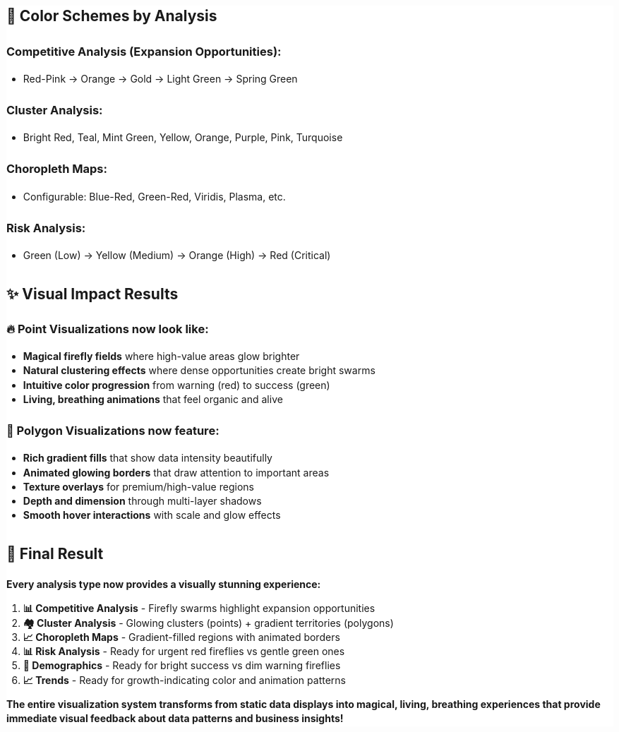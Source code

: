 ## 🎨 **Color Schemes by Analysis**

### **Competitive Analysis (Expansion Opportunities):**
- Red-Pink → Orange → Gold → Light Green → Spring Green

### **Cluster Analysis:**
- Bright Red, Teal, Mint Green, Yellow, Orange, Purple, Pink, Turquoise

### **Choropleth Maps:**
- Configurable: Blue-Red, Green-Red, Viridis, Plasma, etc.

### **Risk Analysis:**
- Green (Low) → Yellow (Medium) → Orange (High) → Red (Critical)

## ✨ **Visual Impact Results**

### **🔥 Point Visualizations** now look like:
- **Magical firefly fields** where high-value areas glow brighter
- **Natural clustering effects** where dense opportunities create bright swarms
- **Intuitive color progression** from warning (red) to success (green)
- **Living, breathing animations** that feel organic and alive

### **🏢 Polygon Visualizations** now feature:
- **Rich gradient fills** that show data intensity beautifully
- **Animated glowing borders** that draw attention to important areas
- **Texture overlays** for premium/high-value regions
- **Depth and dimension** through multi-layer shadows
- **Smooth hover interactions** with scale and glow effects

## 🎯 **Final Result**

**Every analysis type now provides a visually stunning experience:**

1. **📊 Competitive Analysis** - Firefly swarms highlight expansion opportunities
2. **🏘️ Cluster Analysis** - Glowing clusters (points) + gradient territories (polygons)  
3. **📈 Choropleth Maps** - Gradient-filled regions with animated borders
4. **📊 Risk Analysis** - Ready for urgent red fireflies vs gentle green ones
5. **👥 Demographics** - Ready for bright success vs dim warning fireflies
6. **📈 Trends** - Ready for growth-indicating color and animation patterns

**The entire visualization system transforms from static data displays into magical, living, breathing experiences that provide immediate visual feedback about data patterns and business insights!** 